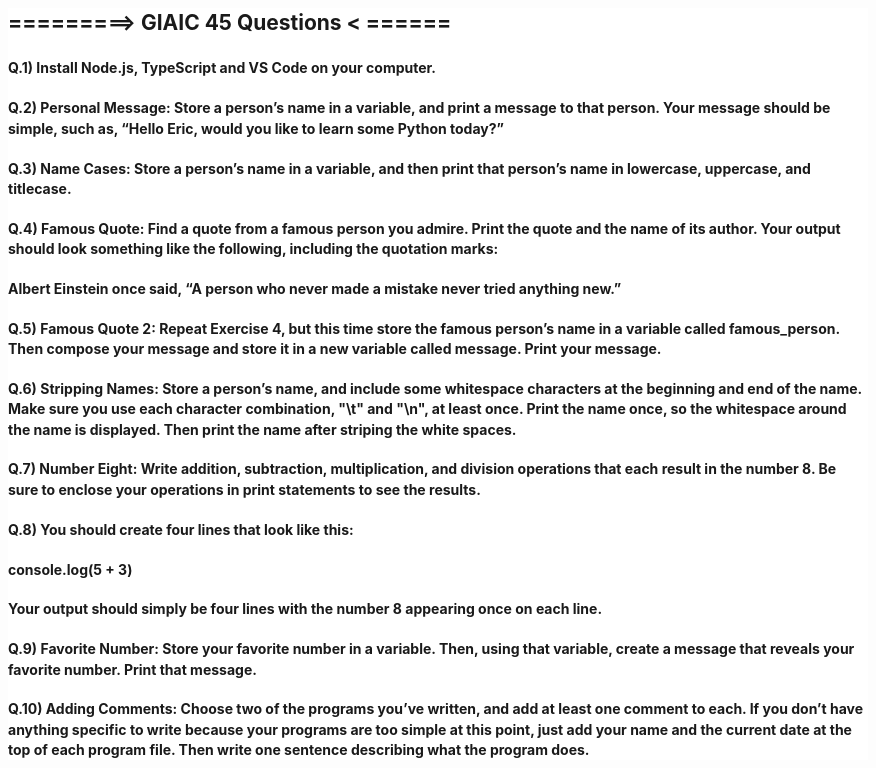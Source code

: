 ## =========> GIAIC 45 Questions < ======

#### Q.1) Install Node.js, TypeScript and VS Code on your computer.

#### Q.2) Personal Message: Store a person’s name in a variable, and print a message to that person. Your message should be simple, such as, “Hello Eric, would you like to learn some Python today?”

#### Q.3) Name Cases: Store a person’s name in a variable, and then print that person’s name in lowercase, uppercase, and titlecase.

#### Q.4) Famous Quote: Find a quote from a famous person you admire. Print the quote and the name of its author. Your output should look something like the following, including the quotation marks:

#### Albert Einstein once said, “A person who never made a mistake never tried anything new.”

#### Q.5) Famous Quote 2: Repeat Exercise 4, but this time store the famous person’s name in a variable called famous_person. Then compose your message and store it in a new variable called message. Print your message.

#### Q.6) Stripping Names: Store a person’s name, and include some whitespace characters at the beginning and end of the name. Make sure you use each character combination, "\t" and "\n", at least once. Print the name once, so the whitespace around the name is displayed. Then print the name after striping the white spaces.

#### Q.7) Number Eight: Write addition, subtraction, multiplication, and division operations that each result in the number 8. Be sure to enclose your operations in print statements to see the results.

#### Q.8) You should create four lines that look like this:

#### console.log(5 + 3)

#### Your output should simply be four lines with the number 8 appearing once on each line.

#### Q.9) Favorite Number: Store your favorite number in a variable. Then, using that variable, create a message that reveals your favorite number. Print that message.

#### Q.10) Adding Comments: Choose two of the programs you’ve written, and add at least one comment to each. If you don’t have anything specific to write because your programs are too simple at this point, just add your name and the current date at the top of each program file. Then write one sentence describing what the program does.
